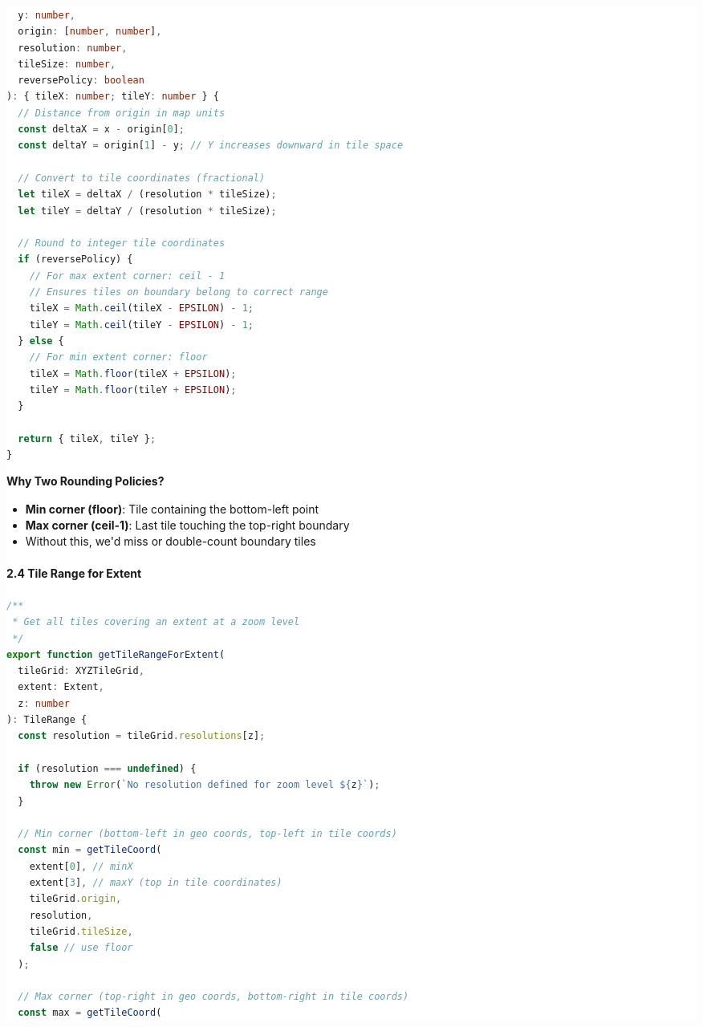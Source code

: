 ```typescript
  y: number,
  origin: [number, number],
  resolution: number,
  tileSize: number,
  reversePolicy: boolean
): { tileX: number; tileY: number } {
  // Distance from origin in map units
  const deltaX = x - origin[0];
  const deltaY = origin[1] - y; // Y increases downward in tile space

  // Convert to tile coordinates (fractional)
  let tileX = deltaX / (resolution * tileSize);
  let tileY = deltaY / (resolution * tileSize);

  // Round to integer tile coordinates
  if (reversePolicy) {
    // For max extent corner: ceil - 1
    // Ensures tiles on boundary belong to correct range
    tileX = Math.ceil(tileX - EPSILON) - 1;
    tileY = Math.ceil(tileY - EPSILON) - 1;
  } else {
    // For min extent corner: floor
    tileX = Math.floor(tileX + EPSILON);
    tileY = Math.floor(tileY + EPSILON);
  }

  return { tileX, tileY };
}
```

**Why Two Rounding Policies?**
- **Min corner (floor)**: Tile containing the bottom-left point
- **Max corner (ceil-1)**: Last tile touching the top-right boundary
- Without this, we'd miss or double-count boundary tiles

#### 2.4 Tile Range for Extent

```typescript
/**
 * Get all tiles covering an extent at a zoom level
 */
export function getTileRangeForExtent(
  tileGrid: XYZTileGrid,
  extent: Extent,
  z: number
): TileRange {
  const resolution = tileGrid.resolutions[z];

  if (resolution === undefined) {
    throw new Error(`No resolution defined for zoom level ${z}`);
  }

  // Min corner (bottom-left in geo coords, top-left in tile coords)
  const min = getTileCoord(
    extent[0], // minX
    extent[3], // maxY (top in tile coordinates)
    tileGrid.origin,
    resolution,
    tileGrid.tileSize,
    false // use floor
  );

  // Max corner (top-right in geo coords, bottom-right in tile coords)
  const max = getTileCoord(
```